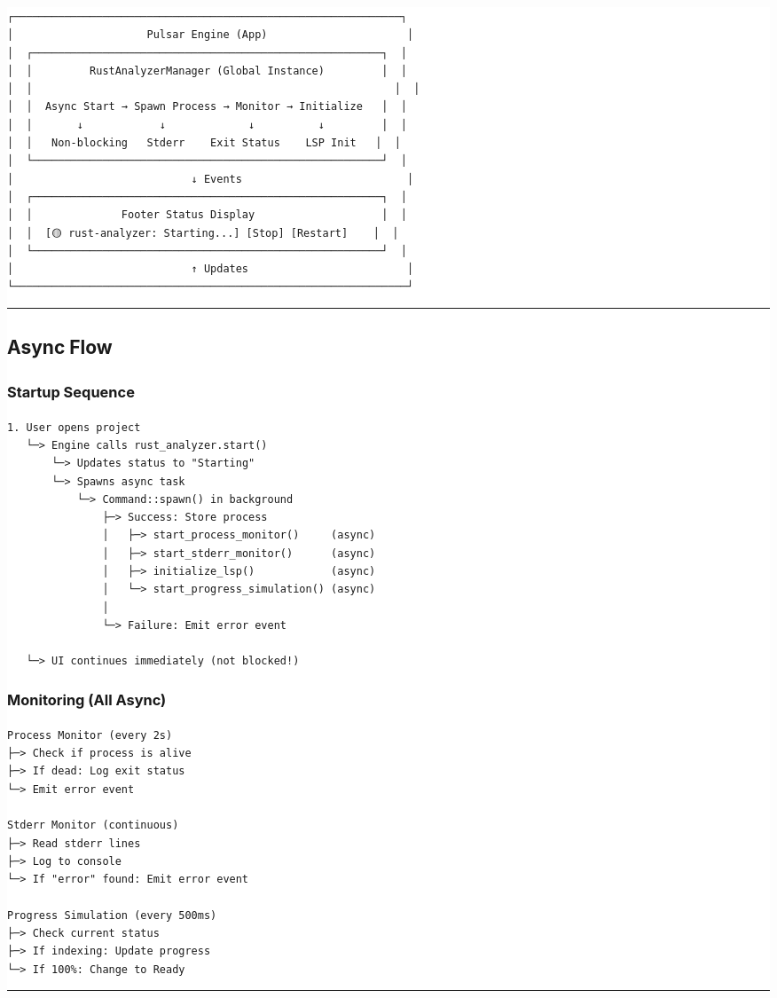 ```
┌─────────────────────────────────────────────────────────────┐
│                     Pulsar Engine (App)                      │
│  ┌───────────────────────────────────────────────────────┐  │
│  │         RustAnalyzerManager (Global Instance)         │  │
│  │                                                         │  │
│  │  Async Start → Spawn Process → Monitor → Initialize   │  │
│  │       ↓            ↓             ↓          ↓         │  │
│  │   Non-blocking   Stderr    Exit Status    LSP Init   │  │
│  └───────────────────────────────────────────────────────┘  │
│                            ↓ Events                          │
│  ┌───────────────────────────────────────────────────────┐  │
│  │              Footer Status Display                    │  │
│  │  [🟡 rust-analyzer: Starting...] [Stop] [Restart]    │  │
│  └───────────────────────────────────────────────────────┘  │
│                            ↑ Updates                         │
└──────────────────────────────────────────────────────────────┘
```

---

## Async Flow

### Startup Sequence

```
1. User opens project
   └─> Engine calls rust_analyzer.start()
       └─> Updates status to "Starting"
       └─> Spawns async task
           └─> Command::spawn() in background
               ├─> Success: Store process
               │   ├─> start_process_monitor()     (async)
               │   ├─> start_stderr_monitor()      (async)
               │   ├─> initialize_lsp()            (async)
               │   └─> start_progress_simulation() (async)
               │
               └─> Failure: Emit error event
   
   └─> UI continues immediately (not blocked!)
```

### Monitoring (All Async)

```
Process Monitor (every 2s)
├─> Check if process is alive
├─> If dead: Log exit status
└─> Emit error event

Stderr Monitor (continuous)
├─> Read stderr lines
├─> Log to console
└─> If "error" found: Emit error event

Progress Simulation (every 500ms)
├─> Check current status
├─> If indexing: Update progress
└─> If 100%: Change to Ready
```

---